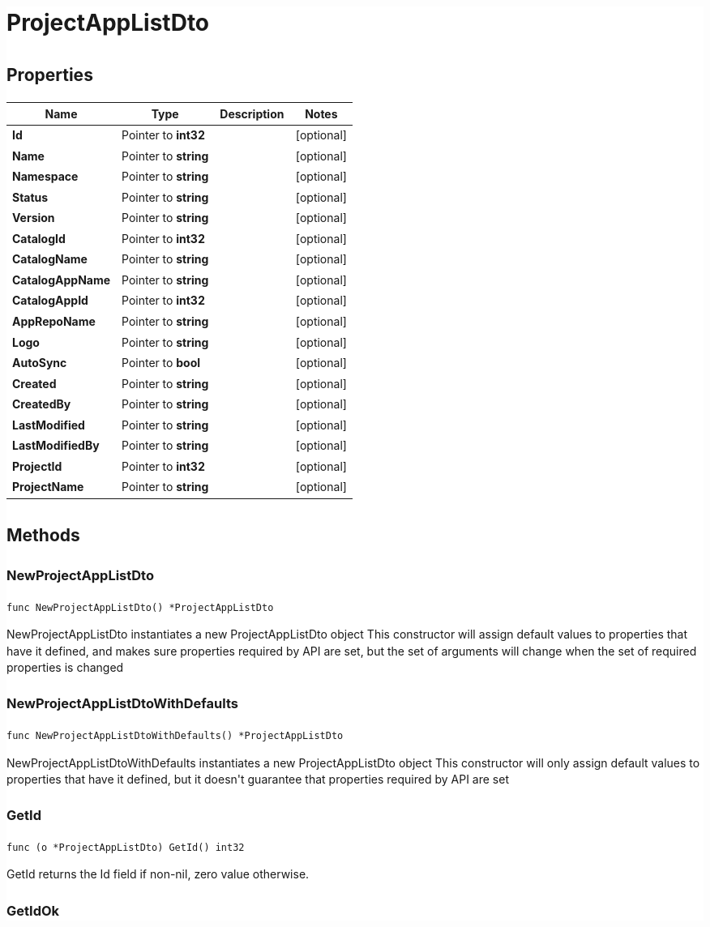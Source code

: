 # ProjectAppListDto

## Properties

Name | Type | Description | Notes
------------ | ------------- | ------------- | -------------
**Id** | Pointer to **int32** |  | [optional] 
**Name** | Pointer to **string** |  | [optional] 
**Namespace** | Pointer to **string** |  | [optional] 
**Status** | Pointer to **string** |  | [optional] 
**Version** | Pointer to **string** |  | [optional] 
**CatalogId** | Pointer to **int32** |  | [optional] 
**CatalogName** | Pointer to **string** |  | [optional] 
**CatalogAppName** | Pointer to **string** |  | [optional] 
**CatalogAppId** | Pointer to **int32** |  | [optional] 
**AppRepoName** | Pointer to **string** |  | [optional] 
**Logo** | Pointer to **string** |  | [optional] 
**AutoSync** | Pointer to **bool** |  | [optional] 
**Created** | Pointer to **string** |  | [optional] 
**CreatedBy** | Pointer to **string** |  | [optional] 
**LastModified** | Pointer to **string** |  | [optional] 
**LastModifiedBy** | Pointer to **string** |  | [optional] 
**ProjectId** | Pointer to **int32** |  | [optional] 
**ProjectName** | Pointer to **string** |  | [optional] 

## Methods

### NewProjectAppListDto

`func NewProjectAppListDto() *ProjectAppListDto`

NewProjectAppListDto instantiates a new ProjectAppListDto object
This constructor will assign default values to properties that have it defined,
and makes sure properties required by API are set, but the set of arguments
will change when the set of required properties is changed

### NewProjectAppListDtoWithDefaults

`func NewProjectAppListDtoWithDefaults() *ProjectAppListDto`

NewProjectAppListDtoWithDefaults instantiates a new ProjectAppListDto object
This constructor will only assign default values to properties that have it defined,
but it doesn't guarantee that properties required by API are set

### GetId

`func (o *ProjectAppListDto) GetId() int32`

GetId returns the Id field if non-nil, zero value otherwise.

### GetIdOk

